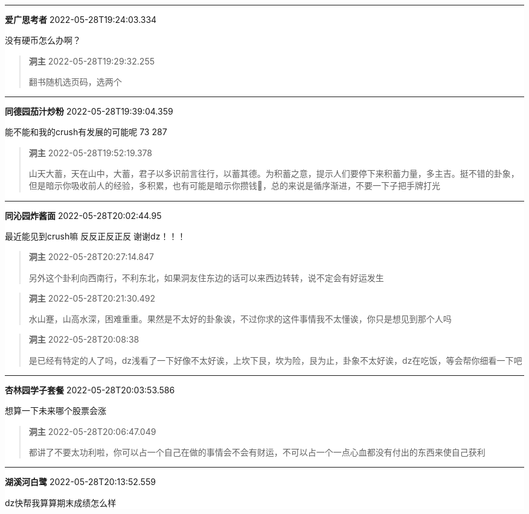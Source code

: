 
---

**爱广思考者** 2022-05-28T19:24:03.334

没有硬币怎么办啊？

> **洞主** 2022-05-28T19:29:32.255
> 
> 翻书随机选页码，选两个


---

**同德园茄汁炒粉** 2022-05-28T19:39:04.359

能不能和我的crush有发展的可能呢 73 287

> **洞主** 2022-05-28T19:52:19.378
> 
> 山天大蓄，天在山中，大蓄，君子以多识前言往行，以蓄其德。为积蓄之意，提示人们要停下来积蓄力量，多主吉。挺不错的卦象，但是暗示你吸收前人的经验，多积累，也有可能是暗示你攒钱🤣，总的来说是循序渐进，不要一下子把手牌打光


---

**同沁园炸酱面** 2022-05-28T20:02:44.95

最近能见到crush嘛 反反正反正反
谢谢dz！！！

> **洞主** 2022-05-28T20:27:14.847
> 
> 另外这个卦利向西南行，不利东北，如果洞友住东边的话可以来西边转转，说不定会有好运发生


> **洞主** 2022-05-28T20:21:30.492
> 
> 水山蹇，山高水深，困难重重。果然是不太好的卦象诶，不过你求的这件事情我不太懂诶，你只是想见到那个人吗


> **洞主** 2022-05-28T20:08:38
> 
> 是已经有特定的人了吗，dz浅看了一下好像不太好诶，上坎下艮，坎为险，艮为止，卦象不太好诶，dz在吃饭，等会帮你细看一下吧


---

**杏林园学子套餐** 2022-05-28T20:03:53.586

想算一下未来哪个股票会涨

> **洞主** 2022-05-28T20:06:47.049
> 
> 都讲了不要太功利啦，你可以占一个自己在做的事情会不会有财运，不可以占一个一点心血都没有付出的东西来使自己获利


---

**湖溪河白鹭** 2022-05-28T20:13:52.559

dz快帮我算算期末成绩怎么样
